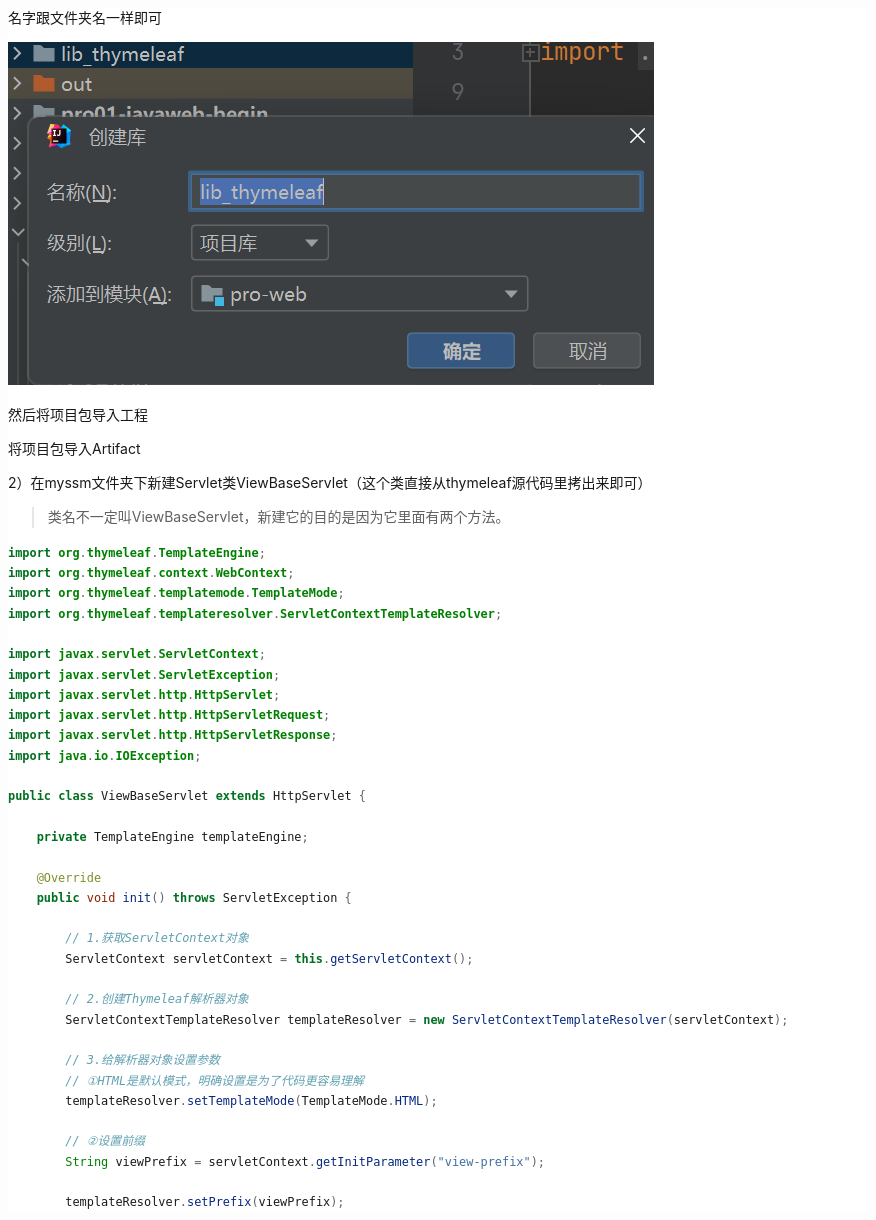    名字跟文件夹名一样即可

   ![image-20240305170216823](assets/image-20240305170216823.png)

   然后将项目包导入工程

   

   将项目包导入Artifact

2）在myssm文件夹下新建Servlet类ViewBaseServlet（这个类直接从thymeleaf源代码里拷出来即可）

> 类名不一定叫ViewBaseServlet，新建它的目的是因为它里面有两个方法。

```java
import org.thymeleaf.TemplateEngine;
import org.thymeleaf.context.WebContext;
import org.thymeleaf.templatemode.TemplateMode;
import org.thymeleaf.templateresolver.ServletContextTemplateResolver;

import javax.servlet.ServletContext;
import javax.servlet.ServletException;
import javax.servlet.http.HttpServlet;
import javax.servlet.http.HttpServletRequest;
import javax.servlet.http.HttpServletResponse;
import java.io.IOException;

public class ViewBaseServlet extends HttpServlet {

    private TemplateEngine templateEngine;

    @Override
    public void init() throws ServletException {

        // 1.获取ServletContext对象
        ServletContext servletContext = this.getServletContext();

        // 2.创建Thymeleaf解析器对象
        ServletContextTemplateResolver templateResolver = new ServletContextTemplateResolver(servletContext);

        // 3.给解析器对象设置参数
        // ①HTML是默认模式，明确设置是为了代码更容易理解
        templateResolver.setTemplateMode(TemplateMode.HTML);

        // ②设置前缀
        String viewPrefix = servletContext.getInitParameter("view-prefix");

        templateResolver.setPrefix(viewPrefix);

```